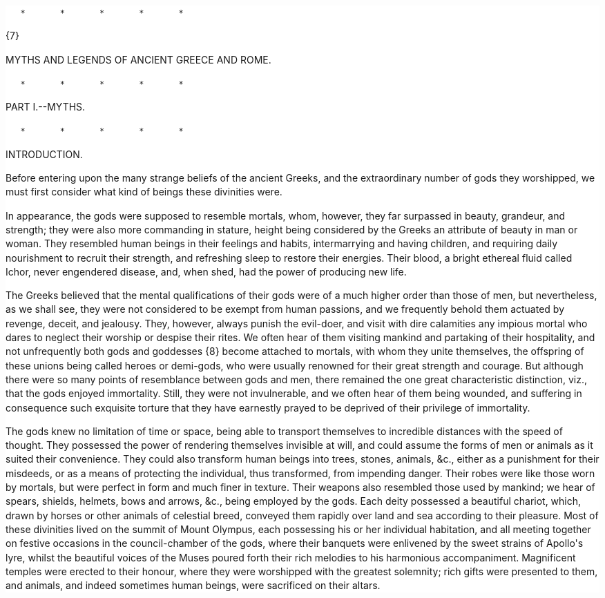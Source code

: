        *       *       *       *       *


{7}

MYTHS AND LEGENDS OF ANCIENT GREECE AND ROME.

       *       *       *       *       *

PART I.--MYTHS.

       *       *       *       *       *

INTRODUCTION.

Before entering upon the many strange beliefs of the ancient Greeks, and
the extraordinary number of gods they worshipped, we must first consider
what kind of beings these divinities were.

In appearance, the gods were supposed to resemble mortals, whom, however,
they far surpassed in beauty, grandeur, and strength; they were also more
commanding in stature, height being considered by the Greeks an attribute
of beauty in man or woman. They resembled human beings in their feelings
and habits, intermarrying and having children, and requiring daily
nourishment to recruit their strength, and refreshing sleep to restore
their energies. Their blood, a bright ethereal fluid called Ichor, never
engendered disease, and, when shed, had the power of producing new life.

The Greeks believed that the mental qualifications of their gods were of a
much higher order than those of men, but nevertheless, as we shall see,
they were not considered to be exempt from human passions, and we
frequently behold them actuated by revenge, deceit, and jealousy. They,
however, always punish the evil-doer, and visit with dire calamities any
impious mortal who dares to neglect their worship or despise their rites.
We often hear of them visiting mankind and partaking of their hospitality,
and not unfrequently both gods and goddesses {8} become attached to
mortals, with whom they unite themselves, the offspring of these unions
being called heroes or demi-gods, who were usually renowned for their great
strength and courage. But although there were so many points of resemblance
between gods and men, there remained the one great characteristic
distinction, viz., that the gods enjoyed immortality. Still, they were not
invulnerable, and we often hear of them being wounded, and suffering in
consequence such exquisite torture that they have earnestly prayed to be
deprived of their privilege of immortality.

The gods knew no limitation of time or space, being able to transport
themselves to incredible distances with the speed of thought. They
possessed the power of rendering themselves invisible at will, and could
assume the forms of men or animals as it suited their convenience. They
could also transform human beings into trees, stones, animals, &c., either
as a punishment for their misdeeds, or as a means of protecting the
individual, thus transformed, from impending danger. Their robes were like
those worn by mortals, but were perfect in form and much finer in texture.
Their weapons also resembled those used by mankind; we hear of spears,
shields, helmets, bows and arrows, &c., being employed by the gods. Each
deity possessed a beautiful chariot, which, drawn by horses or other
animals of celestial breed, conveyed them rapidly over land and sea
according to their pleasure. Most of these divinities lived on the summit
of Mount Olympus, each possessing his or her individual habitation, and all
meeting together on festive occasions in the council-chamber of the gods,
where their banquets were enlivened by the sweet strains of Apollo's lyre,
whilst the beautiful voices of the Muses poured forth their rich melodies
to his harmonious accompaniment. Magnificent temples were erected to their
honour, where they were worshipped with the greatest solemnity; rich gifts
were presented to them, and animals, and indeed sometimes human beings,
were sacrificed on their altars.
